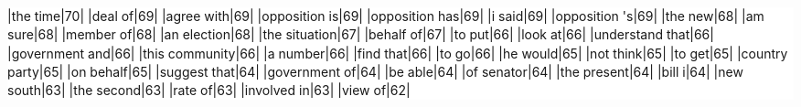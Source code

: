 |the time|70|
|deal of|69|
|agree with|69|
|opposition is|69|
|opposition has|69|
|i said|69|
|opposition 's|69|
|the new|68|
|am sure|68|
|member of|68|
|an election|68|
|the situation|67|
|behalf of|67|
|to put|66|
|look at|66|
|understand that|66|
|government and|66|
|this community|66|
|a number|66|
|find that|66|
|to go|66|
|he would|65|
|not think|65|
|to get|65|
|country party|65|
|on behalf|65|
|suggest that|64|
|government of|64|
|be able|64|
|of senator|64|
|the present|64|
|bill i|64|
|new south|63|
|the second|63|
|rate of|63|
|involved in|63|
|view of|62|